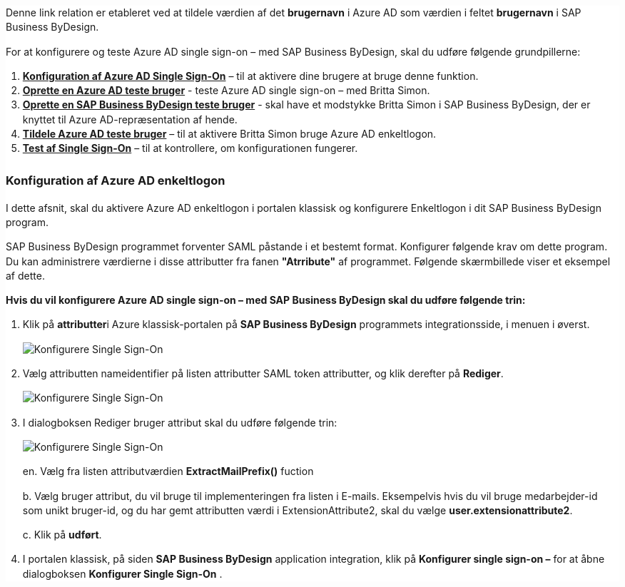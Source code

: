 Denne link relation er etableret ved at tildele værdien af det **brugernavn** i Azure AD som værdien i feltet **brugernavn** i SAP Business ByDesign.

For at konfigurere og teste Azure AD single sign-on – med SAP Business ByDesign, skal du udføre følgende grundpillerne:

1. **[Konfiguration af Azure AD Single Sign-On](#configuring-azure-ad-single-sign-on)** – til at aktivere dine brugere at bruge denne funktion.
2. **[Oprette en Azure AD teste bruger](#creating-an-azure-ad-test-user)** - teste Azure AD single sign-on – med Britta Simon.
3. **[Oprette en SAP Business ByDesign teste bruger](#creating-an-sap-business-bydesign-test-user)** - skal have et modstykke Britta Simon i SAP Business ByDesign, der er knyttet til Azure AD-repræsentation af hende.
4. **[Tildele Azure AD teste bruger](#assigning-the-azure-ad-test-user)** – til at aktivere Britta Simon bruge Azure AD enkeltlogon.
5. **[Test af Single Sign-On](#testing-single-sign-on)** – til at kontrollere, om konfigurationen fungerer.

### <a name="configuring-azure-ad-single-sign-on"></a>Konfiguration af Azure AD enkeltlogon

I dette afsnit, skal du aktivere Azure AD enkeltlogon i portalen klassisk og konfigurere Enkeltlogon i dit SAP Business ByDesign program.

SAP Business ByDesign programmet forventer SAML påstande i et bestemt format. Konfigurer følgende krav om dette program. Du kan administrere værdierne i disse attributter fra fanen **"Atrribute"** af programmet. Følgende skærmbillede viser et eksempel af dette. 


**Hvis du vil konfigurere Azure AD single sign-on – med SAP Business ByDesign skal du udføre følgende trin:**


1. Klik på **attributter**i Azure klassisk-portalen på **SAP Business ByDesign** programmets integrationsside, i menuen i øverst.

    ![Konfigurere Single Sign-On](./media/active-directory-saas-sapbusinessbydesign-tutorial/tutorial_general_80.png) 


2. Vælg attributten nameidentifier på listen attributter SAML token attributter, og klik derefter på **Rediger**.

    ![Konfigurere Single Sign-On](./media/active-directory-saas-sapbusinessbydesign-tutorial/tutorial_general_84.png) 

3. I dialogboksen Rediger bruger attribut skal du udføre følgende trin:

    ![Konfigurere Single Sign-On](./media/active-directory-saas-sapbusinessbydesign-tutorial/tutorial_general_85.png) 

    en. Vælg fra listen attributværdien **ExtractMailPrefix()** fuction

    b. Vælg bruger attribut, du vil bruge til implementeringen fra listen i E-mails. 
    Eksempelvis hvis du vil bruge medarbejder-id som unikt bruger-id, og du har gemt attributten værdi i ExtensionAttribute2, skal du vælge **user.extensionattribute2**. 

    c. Klik på **udført**. 
    

4. I portalen klassisk, på siden **SAP Business ByDesign** application integration, klik på **Konfigurer single sign-on –** for at åbne dialogboksen **Konfigurer Single Sign-On** .
     